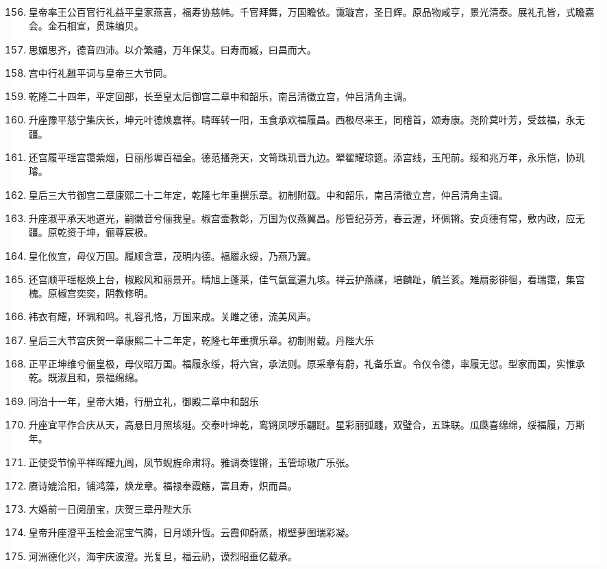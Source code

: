 156. <span id="志七十二-乐四-156"></span>
皇帝率王公百官行礼益平皇家燕喜，福寿协慈帏。千官拜舞，万国瞻依。霭璇宫，圣日辉。原品物咸亨，景光清泰。展礼孔皆，式瞻嘉会。金石相宣，贯珠编贝。

157. <span id="志七十二-乐四-157"></span>
思媚思齐，德音四沛。以介繁禧，万年保艾。曰寿而臧，曰昌而大。

158. <span id="志七十二-乐四-158"></span>
宫中行礼雝平词与皇帝三大节同。

159. <span id="志七十二-乐四-159"></span>
乾隆二十四年，平定回部，长至皇太后御宫二章中和韶乐，南吕清徵立宫，仲吕清角主调。

160. <span id="志七十二-乐四-160"></span>
升座豫平慈宁集庆长，坤元叶德焕嘉祥。晴晖转一阳，玉食承欢福履昌。西极尽来王，同稽首，颂寿康。尧阶蓂叶芳，受兹福，永无疆。

161. <span id="志七十二-乐四-161"></span>
还宫履平瑶宫霭紫烟，日丽彤墀百福全。德范播尧天，文笥珠玑晋九边。翚翟耀琼筵。添宫线，玉戺前。绥和兆万年，永乐恺，协玑璿。

162. <span id="志七十二-乐四-162"></span>
皇后三大节御宫二章康熙二十二年定，乾隆七年重撰乐章。初制附载。中和韶乐，南吕清徵立宫，仲吕清角主调。

163. <span id="志七十二-乐四-163"></span>
升座淑平承天地道光，嗣徽音兮俪我皇。椒宫壸教彰，万国为仪燕翼昌。彤管纪芬芳，春云渥，环佩锵。安贞德有常，敷内政，应无疆。原乾资于坤，俪尊宸极。

164. <span id="志七十二-乐四-164"></span>
皇化攸宜，母仪万国。履顺含章，茂明内德。福履永绥，乃燕乃翼。

165. <span id="志七十二-乐四-165"></span>
还宫顺平瑶枢焕上台，椒殿风和丽景开。晴旭上蓬莱，佳气氤氲遍九垓。祥云护燕禖，培麟趾，毓兰荄。雉扇影徘徊，看瑞霭，集宫槐。原椒宫奕奕，阴教修明。

166. <span id="志七十二-乐四-166"></span>
袆衣有耀，环珮和鸣。礼容孔恪，万国来成。关雎之德，流美风声。

167. <span id="志七十二-乐四-167"></span>
皇后三大节宫庆贺一章康熙二十二年定，乾隆七年重撰乐章。初制附载。丹陛大乐

168. <span id="志七十二-乐四-168"></span>
正平正坤维兮俪皇极，母仪昭万国。福履永绥，将六宫，承法则。原采章有蔚，礼备乐宣。令仪令德，率履无愆。型家而国，实惟承乾。既淑且和，景福绵绵。

169. <span id="志七十二-乐四-169"></span>
同治十一年，皇帝大婚，行册立礼，御殿二章中和韶乐

170. <span id="志七十二-乐四-170"></span>
升座宜平作合庆从天，高悬日月照垓埏。交泰叶坤乾，鸾锵凤哕乐翩跹。星彩丽弧躔，双璧合，五珠联。瓜瓞喜绵绵，绥福履，万斯年。

171. <span id="志七十二-乐四-171"></span>
正使受节愉平祥晖耀九阊，凤节蜺旌命肃将。雅调奏铿锵，玉管琼璈广乐张。

172. <span id="志七十二-乐四-172"></span>
赓诗媲洽阳，铺鸿藻，焕龙章。福禄奉霞觞，富且寿，炽而昌。

173. <span id="志七十二-乐四-173"></span>
大婚前一日阅册宝，庆贺三章丹陛大乐

174. <span id="志七十二-乐四-174"></span>
皇帝升座澄平玉检金泥宝气腾，日月颂升恆。云霞仰蔚蒸，椒壁萝图瑞彩凝。

175. <span id="志七十二-乐四-175"></span>
河洲德化兴，海宇庆波澄。光复旦，福云礽，谟烈昭垂亿载承。
